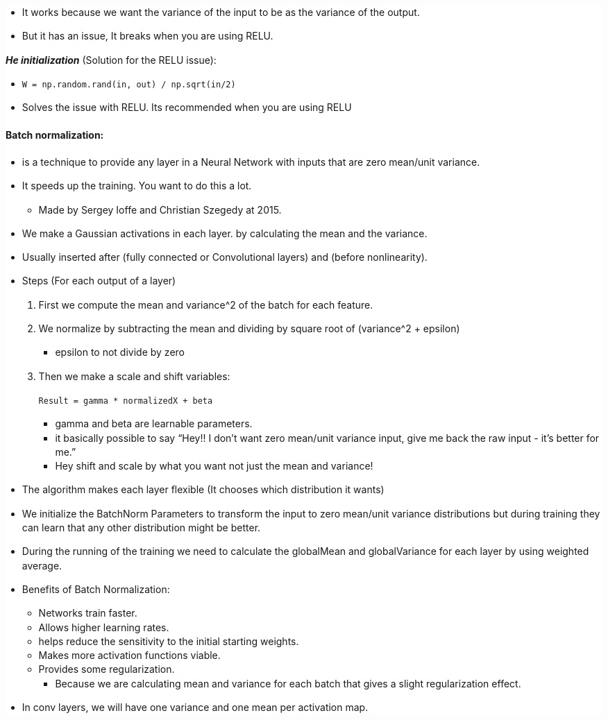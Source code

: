 - It works because we want the variance of the input to be as the variance of the output.

- But it has an issue, It breaks when you are using RELU.

***He initialization*** (Solution for the RELU issue):

- ```
  W = np.random.rand(in, out) / np.sqrt(in/2)
  ```

- Solves the issue with RELU. Its recommended when you are using RELU

#### Batch normalization:

- is a technique to provide any layer in a Neural Network with inputs that are zero mean/unit variance.

- It speeds up the training. You want to do this a lot. 

  - Made by Sergey Ioffe and Christian Szegedy at 2015.

- We make a Gaussian activations in each layer. by calculating the mean and the variance.

- Usually inserted after (fully connected or Convolutional layers) and (before nonlinearity).

- Steps (For each output of a layer) 

  1. First we compute the mean and variance^2 of the batch for each feature.

  2. We normalize by subtracting the mean and dividing by square root of (variance^2 + epsilon) 

     - epsilon to not divide by zero

  3. Then we make a scale and shift variables: 

     ```
     Result = gamma * normalizedX + beta
     ```

     - gamma and beta are learnable parameters.
     - it basically possible to say “Hey!! I don’t want zero mean/unit  variance input, give me back the raw input - it’s better for me.”
     - Hey shift and scale by what you want not just the mean and variance!

- The algorithm makes each layer flexible (It chooses which distribution it wants)

- We initialize the BatchNorm Parameters to transform the input to  zero mean/unit variance distributions but during training they can learn  that any other distribution might be better.

- During the running of the training we need to calculate the  globalMean and globalVariance for each layer by using weighted average.

- Benefits of Batch Normalization: 

  - Networks train faster.
  - Allows higher learning rates.
  - helps reduce the sensitivity to the initial starting weights.
  - Makes more activation functions viable.
  - Provides some regularization. 
    - Because we are calculating mean and variance for each batch that gives a slight regularization effect.

- In conv layers, we will have one variance and one mean per activation map.

  ```
